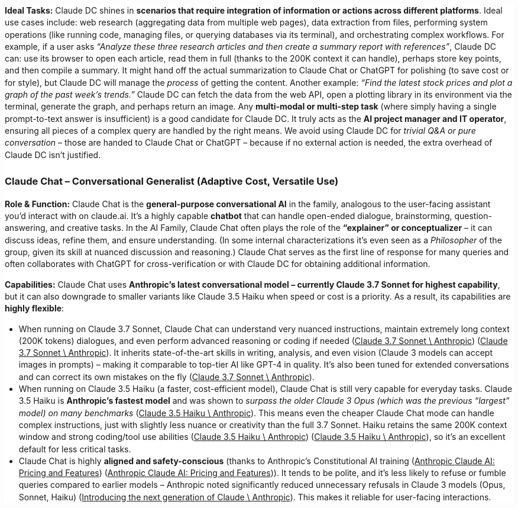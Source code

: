 **Ideal Tasks:** Claude DC shines in **scenarios that require integration of information or actions across different platforms**. Ideal use cases include: web research (aggregating data from multiple web pages), data extraction from files, performing system operations (like running code, managing files, or querying databases via its terminal), and orchestrating complex workflows. For example, if a user asks *“Analyze these three research articles and then create a summary report with references”*, Claude DC can: use its browser to open each article, read them in full (thanks to the 200K context it can handle), perhaps store key points, and then compile a summary. It might hand off the actual summarization to Claude Chat or ChatGPT for polishing (to save cost or for style), but Claude DC will manage the *process* of getting the content. Another example: *“Find the latest stock prices and plot a graph of the past week’s trends.”* Claude DC can fetch the data from the web API, open a plotting library in its environment via the terminal, generate the graph, and perhaps return an image. Any **multi-modal or multi-step task** (where simply having a single prompt-to-text answer is insufficient) is a good candidate for Claude DC. It truly acts as the **AI project manager and IT operator**, ensuring all pieces of a complex query are handled by the right means. We avoid using Claude DC for *trivial Q&A or pure conversation* – those are handed to Claude Chat or ChatGPT – because if no external action is needed, the extra overhead of Claude DC isn’t justified.

### Claude Chat – **Conversational Generalist** (Adaptive Cost, Versatile Use)

**Role & Function:** Claude Chat is the **general-purpose conversational AI** in the family, analogous to the user-facing assistant you’d interact with on claude.ai. It’s a highly capable **chatbot** that can handle open-ended dialogue, brainstorming, question-answering, and creative tasks. In the AI Family, Claude Chat often plays the role of the **“explainer” or conceptualizer** – it can discuss ideas, refine them, and ensure understanding. (In some internal characterizations it’s even seen as a *Philosopher* of the group, given its skill at nuanced discussion and reasoning.) Claude Chat serves as the first line of response for many queries and often collaborates with ChatGPT for cross-verification or with Claude DC for obtaining additional information.

**Capabilities:** Claude Chat uses **Anthropic’s latest conversational model – currently Claude 3.7 Sonnet for highest capability**, but it can also downgrade to smaller variants like Claude 3.5 Haiku when speed or cost is a priority. As a result, its capabilities are **highly flexible**:
- When running on Claude 3.7 Sonnet, Claude Chat can understand very nuanced instructions, maintain extremely long context (200K tokens) dialogues, and even perform advanced reasoning or coding if needed ([Claude 3.7 Sonnet \ Anthropic](https://www.anthropic.com/claude/sonnet#:~:text=Claude%203,generation%2C%20data%20analysis%2C%20and%20planning)) ([Claude 3.7 Sonnet \ Anthropic](https://www.anthropic.com/claude/sonnet#:~:text=Claude%203,a%20variety%20of%20use%20cases)). It inherits state-of-the-art skills in writing, analysis, and even vision (Claude 3 models can accept images in prompts) – making it comparable to top-tier AI like GPT-4 in quality. It’s also been tuned for extended conversations and can correct its own mistakes on the fly ([Claude 3.7 Sonnet \ Anthropic](https://www.anthropic.com/claude/sonnet#:~:text=Claude%203,a%20variety%20of%20use%20cases)).
- When running on Claude 3.5 Haiku (a faster, cost-efficient model), Claude Chat is still very capable for everyday tasks. Claude 3.5 Haiku is **Anthropic’s fastest model** and was shown to *surpass the older Claude 3 Opus (which was the previous “largest” model) on many benchmarks* ([Claude 3.5 Haiku \ Anthropic](https://www.anthropic.com/claude/haiku#:~:text=Claude%203,generation%2C%20on%20many%20intelligence%20benchmarks)). This means even the cheaper Claude Chat mode can handle complex instructions, just with slightly less nuance or creativity than the full 3.7 Sonnet. Haiku retains the same 200K context window and strong coding/tool use abilities ([Claude 3.5 Haiku \ Anthropic](https://www.anthropic.com/claude/haiku#:~:text=Our%20fastest%20model%2C%20delivering%20advanced,reasoning%20at%20an%20accessible%20price)) ([Claude 3.5 Haiku \ Anthropic](https://www.anthropic.com/claude/haiku#:~:text=Code%20completions)), so it’s an excellent default for less critical tasks.
- Claude Chat is highly **aligned and safety-conscious** (thanks to Anthropic’s Constitutional AI training ([Anthropic Claude AI: Pricing and Features](https://latenode.com/blog/claude-ai-pricing-and-features#:~:text=Anthropic%20Claude%20AI%20is%20a,accuracy%2C%20and%20rapid%20summarization%20capabilities)) ([Anthropic Claude AI: Pricing and Features](https://latenode.com/blog/claude-ai-pricing-and-features#:~:text=Using%20a%20unique%20approach%20called,accuracy%2C%20and%20rapid%20summarization%20capabilities))). It tends to be polite, and it’s less likely to refuse or fumble queries compared to earlier models – Anthropic noted significantly reduced unnecessary refusals in Claude 3 models (Opus, Sonnet, Haiku) ([Introducing the next generation of Claude \ Anthropic](https://www.anthropic.com/news/claude-3-family#:~:text=Image)). This makes it reliable for user-facing interactions.
